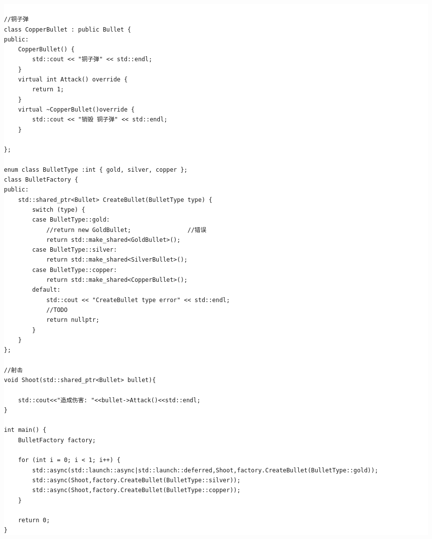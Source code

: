 ```

//铜子弹
class CopperBullet : public Bullet {
public:
    CopperBullet() {
        std::cout << "铜子弹" << std::endl;
    }
    virtual int Attack() override {
        return 1;
    }
    virtual ~CopperBullet()override {
        std::cout << "销毁 铜子弹" << std::endl;
    }

};

enum class BulletType :int { gold, silver, copper };
class BulletFactory {
public:
    std::shared_ptr<Bullet> CreateBullet(BulletType type) {
        switch (type) {
        case BulletType::gold:
            //return new GoldBullet;                //错误
            return std::make_shared<GoldBullet>();
        case BulletType::silver:
            return std::make_shared<SilverBullet>();
        case BulletType::copper:
            return std::make_shared<CopperBullet>();
        default:
            std::cout << "CreateBullet type error" << std::endl;
            //TODO
            return nullptr;
        }
    }
};

//射击
void Shoot(std::shared_ptr<Bullet> bullet){
     
    std::cout<<"造成伤害: "<<bullet->Attack()<<std::endl;
}

int main() {
    BulletFactory factory;

    for (int i = 0; i < 1; i++) {
        std::async(std::launch::async|std::launch::deferred,Shoot,factory.CreateBullet(BulletType::gold));
        std::async(Shoot,factory.CreateBullet(BulletType::silver));
        std::async(Shoot,factory.CreateBullet(BulletType::copper));
    }
        
    return 0;
}
```
